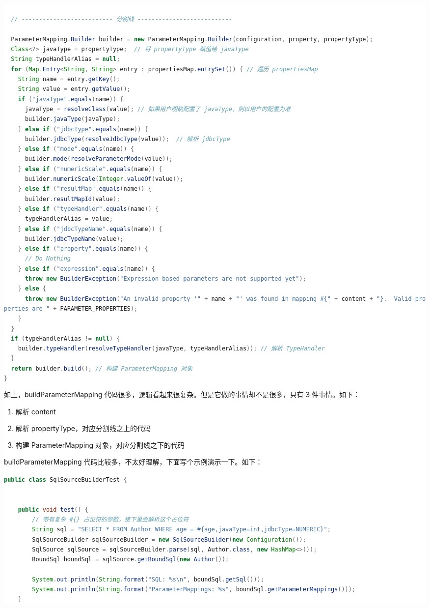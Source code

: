```java
  
  // -------------------------- 分割线 ---------------------------
  
  ParameterMapping.Builder builder = new ParameterMapping.Builder(configuration, property, propertyType);
  Class<?> javaType = propertyType;  // 将 propertyType 赋值给 javaType
  String typeHandlerAlias = null;
  for (Map.Entry<String, String> entry : propertiesMap.entrySet()) { // 遍历 propertiesMap
    String name = entry.getKey();
    String value = entry.getValue();
    if ("javaType".equals(name)) {
      javaType = resolveClass(value); // 如果用户明确配置了 javaType，则以用户的配置为准
      builder.javaType(javaType);
    } else if ("jdbcType".equals(name)) {
      builder.jdbcType(resolveJdbcType(value));  // 解析 jdbcType
    } else if ("mode".equals(name)) {
      builder.mode(resolveParameterMode(value));
    } else if ("numericScale".equals(name)) {
      builder.numericScale(Integer.valueOf(value));
    } else if ("resultMap".equals(name)) {
      builder.resultMapId(value);
    } else if ("typeHandler".equals(name)) {
      typeHandlerAlias = value;
    } else if ("jdbcTypeName".equals(name)) {
      builder.jdbcTypeName(value);
    } else if ("property".equals(name)) {
      // Do Nothing
    } else if ("expression".equals(name)) {
      throw new BuilderException("Expression based parameters are not supported yet");
    } else {
      throw new BuilderException("An invalid property '" + name + "' was found in mapping #{" + content + "}.  Valid properties are " + PARAMETER_PROPERTIES);
    }
  }
  if (typeHandlerAlias != null) {
    builder.typeHandler(resolveTypeHandler(javaType, typeHandlerAlias)); // 解析 TypeHandler
  }
  return builder.build(); // 构建 ParameterMapping 对象
}
```

如上，buildParameterMapping 代码很多，逻辑看起来很复杂。但是它做的事情却不是很多，只有 3 件事情。如下：

1. 解析 content

2. 解析 propertyType，对应分割线之上的代码

3. 构建 ParameterMapping 对象，对应分割线之下的代码

buildParameterMapping 代码比较多，不太好理解，下面写个示例演示一下。如下：

```java
public class SqlSourceBuilderTest {

    
    public void test() {
        // 带有复杂 #{} 占位符的参数，接下里会解析这个占位符
        String sql = "SELECT * FROM Author WHERE age = #{age,javaType=int,jdbcType=NUMERIC}";
        SqlSourceBuilder sqlSourceBuilder = new SqlSourceBuilder(new Configuration());
        SqlSource sqlSource = sqlSourceBuilder.parse(sql, Author.class, new HashMap<>());
        BoundSql boundSql = sqlSource.getBoundSql(new Author());
        
        System.out.println(String.format("SQL: %s\n", boundSql.getSql()));
        System.out.println(String.format("ParameterMappings: %s", boundSql.getParameterMappings()));
    }
```